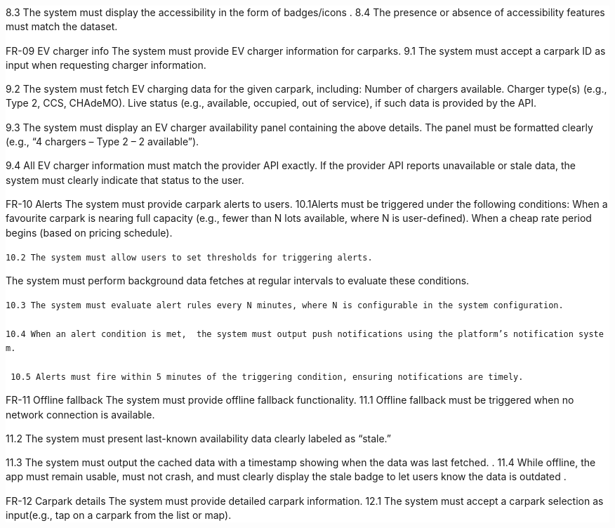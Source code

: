  8.3 The system must display the accessibility in the form of badges/icons
.
 8.4 The presence or absence of accessibility features must match the dataset.



FR-09 EV charger info
The system must provide EV charger information for carparks.
 9.1 The system must accept a carpark ID as input when requesting charger information.

 9.2 The system must fetch EV charging data for the given carpark, including:
Number of chargers available.
Charger type(s) (e.g., Type 2, CCS, CHAdeMO).
Live status (e.g., available, occupied, out of service), if such data is provided by the API.


 9.3 The system must display an EV charger availability panel containing the above details. The panel must be formatted clearly (e.g., “4 chargers – Type 2 – 2 available”).

 9.4 All EV charger information must match the provider API exactly. If the provider API reports unavailable or stale data, the system must clearly indicate that status to the user.



FR-10 Alerts
The system must provide carpark alerts to users.
 10.1Alerts must be triggered under the following conditions:
When a favourite carpark is nearing full capacity (e.g., fewer than N lots available, where N is user-defined).
When a cheap rate period begins (based on pricing schedule).

 	10.2 The system must allow users to set thresholds for triggering alerts.
The system must perform background data fetches at regular intervals to evaluate these conditions.

 	10.3 The system must evaluate alert rules every N minutes, where N is configurable in the system configuration.

 	10.4 When an alert condition is met,  the system must output push notifications using the platform’s notification system.

	 10.5 Alerts must fire within 5 minutes of the triggering condition, ensuring notifications are timely.



FR-11 Offline fallback
The system must provide offline fallback functionality.
 11.1 Offline fallback must be triggered when no network connection is available.

 11.2 The system must present last-known availability data clearly labeled as “stale.”

 11.3 The system must output the cached data with a timestamp showing when the data was last fetched.
.
 11.4 While offline, the app must remain usable, must not crash, and must clearly display the stale badge to let users know the data is outdated .



FR-12 Carpark details
The system must provide detailed carpark information.
 12.1 The system must accept a carpark selection as input(e.g., tap on a carpark from the list or map).
